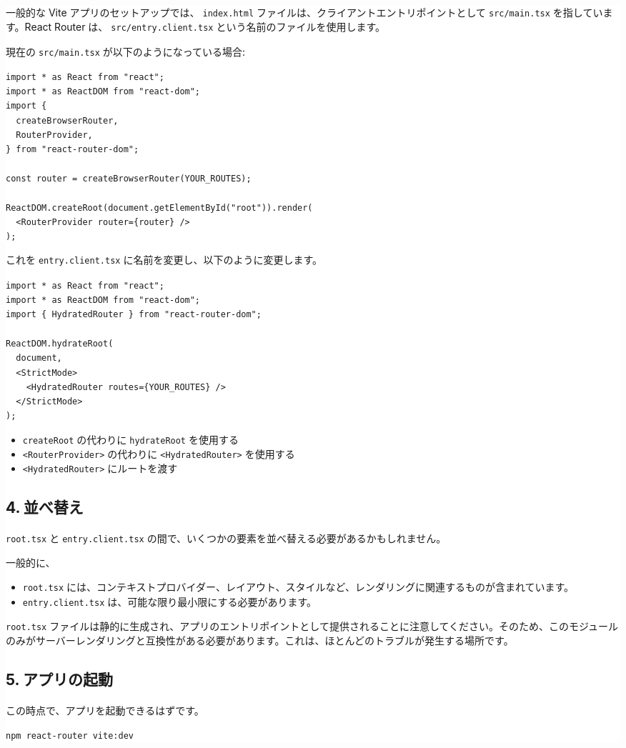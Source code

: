 一般的な Vite アプリのセットアップでは、 `index.html` ファイルは、クライアントエントリポイントとして `src/main.tsx` を指しています。React Router は、 `src/entry.client.tsx` という名前のファイルを使用します。

現在の `src/main.tsx` が以下のようになっている場合:

```tsx filename=src/main.tsx
import * as React from "react";
import * as ReactDOM from "react-dom";
import {
  createBrowserRouter,
  RouterProvider,
} from "react-router-dom";

const router = createBrowserRouter(YOUR_ROUTES);

ReactDOM.createRoot(document.getElementById("root")).render(
  <RouterProvider router={router} />
);
```

これを `entry.client.tsx` に名前を変更し、以下のように変更します。

```tsx filename=src/entry.client.tsx
import * as React from "react";
import * as ReactDOM from "react-dom";
import { HydratedRouter } from "react-router-dom";

ReactDOM.hydrateRoot(
  document,
  <StrictMode>
    <HydratedRouter routes={YOUR_ROUTES} />
  </StrictMode>
);
```

- `createRoot` の代わりに `hydrateRoot` を使用する
- `<RouterProvider>` の代わりに `<HydratedRouter>` を使用する
- `<HydratedRouter>` にルートを渡す

## 4. 並べ替え

`root.tsx` と `entry.client.tsx` の間で、いくつかの要素を並べ替える必要があるかもしれません。

一般的に、

- `root.tsx` には、コンテキストプロバイダー、レイアウト、スタイルなど、レンダリングに関連するものが含まれています。
- `entry.client.tsx` は、可能な限り最小限にする必要があります。

`root.tsx` ファイルは静的に生成され、アプリのエントリポイントとして提供されることに注意してください。そのため、このモジュールのみがサーバーレンダリングと互換性がある必要があります。これは、ほとんどのトラブルが発生する場所です。

## 5. アプリの起動

この時点で、アプリを起動できるはずです。

```shellscript
npm react-router vite:dev
```

